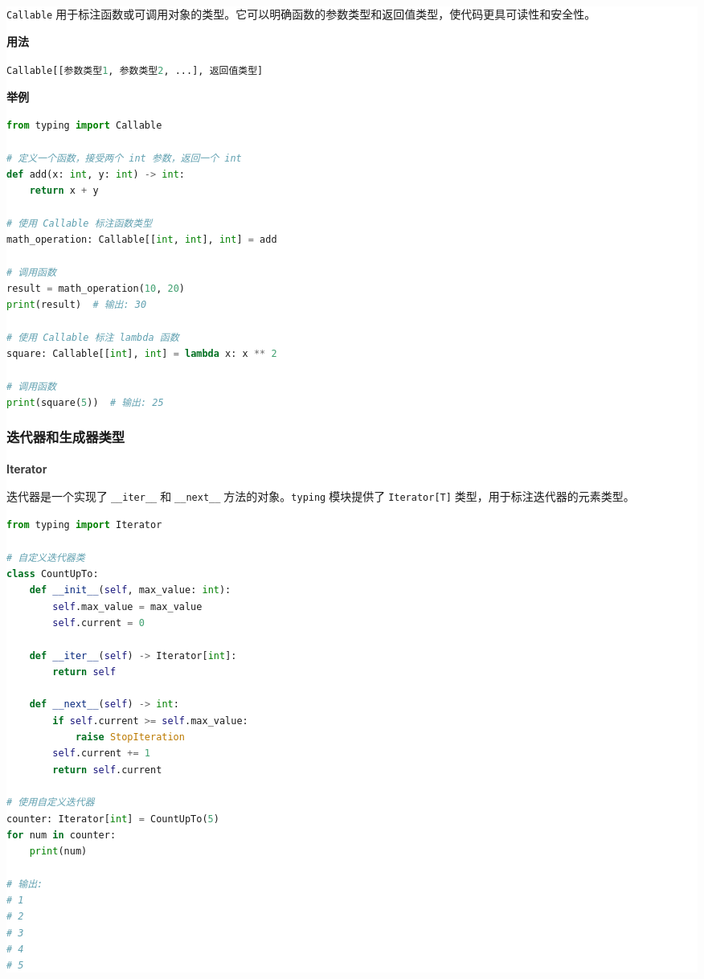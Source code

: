 `Callable` 用于标注函数或可调用对象的类型。它可以明确函数的参数类型和返回值类型，使代码更具可读性和安全性。

**用法**

```python
Callable[[参数类型1, 参数类型2, ...], 返回值类型]
```

**举例**

```python
from typing import Callable

# 定义一个函数，接受两个 int 参数，返回一个 int
def add(x: int, y: int) -> int:
    return x + y

# 使用 Callable 标注函数类型
math_operation: Callable[[int, int], int] = add

# 调用函数
result = math_operation(10, 20)
print(result)  # 输出: 30

# 使用 Callable 标注 lambda 函数
square: Callable[[int], int] = lambda x: x ** 2

# 调用函数
print(square(5))  # 输出: 25
```

### 迭代器和生成器类型

**<font style="color:rgb(64, 64, 64);">Iterator</font>**

迭代器是一个实现了 `__iter__` 和 `__next__` 方法的对象。`typing` 模块提供了 `Iterator[T]` 类型，用于标注迭代器的元素类型。

```python
from typing import Iterator

# 自定义迭代器类
class CountUpTo:
    def __init__(self, max_value: int):
        self.max_value = max_value
        self.current = 0

    def __iter__(self) -> Iterator[int]:
        return self

    def __next__(self) -> int:
        if self.current >= self.max_value:
            raise StopIteration
        self.current += 1
        return self.current

# 使用自定义迭代器
counter: Iterator[int] = CountUpTo(5)
for num in counter:
    print(num)

# 输出:
# 1
# 2
# 3
# 4
# 5
```
